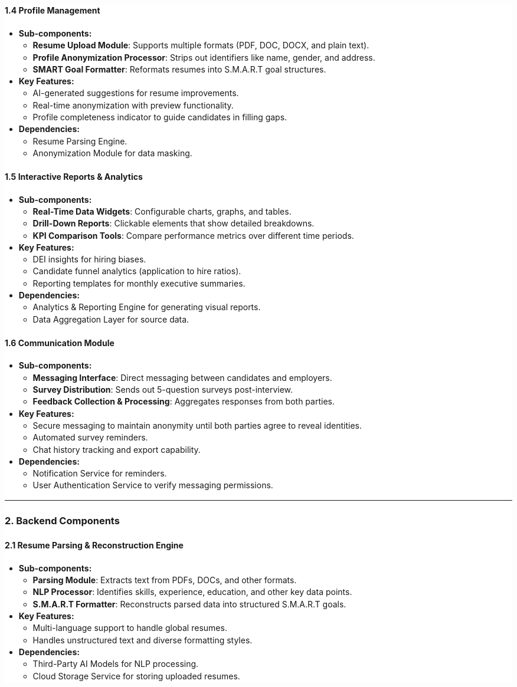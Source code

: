 #### **1.4 Profile Management**
- **Sub-components:**
  - **Resume Upload Module**: Supports multiple formats (PDF, DOC, DOCX, and plain text).
  - **Profile Anonymization Processor**: Strips out identifiers like name, gender, and address.
  - **SMART Goal Formatter**: Reformats resumes into S.M.A.R.T goal structures.
- **Key Features:**
  - AI-generated suggestions for resume improvements.
  - Real-time anonymization with preview functionality.
  - Profile completeness indicator to guide candidates in filling gaps.
- **Dependencies:**
  - Resume Parsing Engine.
  - Anonymization Module for data masking.

#### **1.5 Interactive Reports & Analytics**
- **Sub-components:**
  - **Real-Time Data Widgets**: Configurable charts, graphs, and tables.
  - **Drill-Down Reports**: Clickable elements that show detailed breakdowns.
  - **KPI Comparison Tools**: Compare performance metrics over different time periods.
- **Key Features:**
  - DEI insights for hiring biases.
  - Candidate funnel analytics (application to hire ratios).
  - Reporting templates for monthly executive summaries.
- **Dependencies:**
  - Analytics & Reporting Engine for generating visual reports.
  - Data Aggregation Layer for source data.

#### **1.6 Communication Module**
- **Sub-components:**
  - **Messaging Interface**: Direct messaging between candidates and employers.
  - **Survey Distribution**: Sends out 5-question surveys post-interview.
  - **Feedback Collection & Processing**: Aggregates responses from both parties.
- **Key Features:**
  - Secure messaging to maintain anonymity until both parties agree to reveal identities.
  - Automated survey reminders.
  - Chat history tracking and export capability.
- **Dependencies:**
  - Notification Service for reminders.
  - User Authentication Service to verify messaging permissions.

---

### **2. Backend Components**

#### **2.1 Resume Parsing & Reconstruction Engine**
- **Sub-components:**
  - **Parsing Module**: Extracts text from PDFs, DOCs, and other formats.
  - **NLP Processor**: Identifies skills, experience, education, and other key data points.
  - **S.M.A.R.T Formatter**: Reconstructs parsed data into structured S.M.A.R.T goals.
- **Key Features:**
  - Multi-language support to handle global resumes.
  - Handles unstructured text and diverse formatting styles.
- **Dependencies:**
  - Third-Party AI Models for NLP processing.
  - Cloud Storage Service for storing uploaded resumes.
